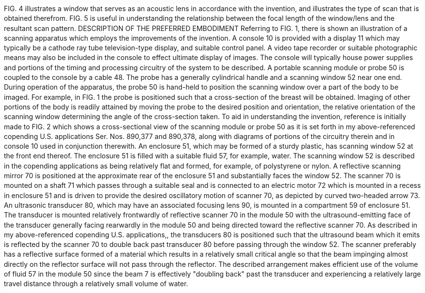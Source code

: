FIG. 4 illustrates a window that serves as an acoustic lens in accordance with the invention, and illustrates the type of scan that is obtained therefrom.
FIG. 5 is useful in understanding the relationship between the focal length of the window/lens and the resultant scan pattern.
DESCRIPTION OF THE PREFERRED EMBODIMENT
Referring to FIG. 1, there is shown an illustration of a scanning apparatus which employs the improvements of the invention. A console 10 is provided with a display 11 which may typically be a cathode ray tube television-type display, and suitable control panel. A video tape recorder or suitable photographic means may also be included in the console to effect ultimate display of images. The console will typically house power supplies and portions of the timing and processing circuitry of the system to be described. A portable scanning module or probe 50 is coupled to the console by a cable 48. The probe has a generally cylindrical handle and a scanning window 52 near one end. During operation of the apparatus, the probe 50 is hand-held to position the scanning window over a part of the body to be imaged. For example, in FIG. 1 the probe is positioned such that a cross-section of the breast will be obtained. Imaging of other portions of the body is readily attained by moving the probe to the desired position and orientation, the relative orientation of the scanning window determining the angle of the cross-section taken.
To aid in understanding the invention, reference is initially made to FIG. 2 which shows a cross-sectional view of the scanning module or probe 50 as it is set forth in my above-referenced copending U.S. applications Ser. Nos. 890,377 and 890,378, along with diagrams of portions of the circuitry therein and in console 10 used in conjunction therewith. An enclosure 51, which may be formed of a sturdy plastic, has scanning window 52 at the front end thereof. The enclosure 51 is filled with a suitable fluid 57, for example, water. The scanning window 52 is described in the copending applications as being relatively flat and formed, for example, of polystyrene or nylon. A reflective scanning mirror 70 is positioned at the approximate rear of the enclosure 51 and substantially faces the window 52. The scanner 70 is mounted on a shaft 71 which passes through a suitable seal and is connected to an electric motor 72 which is mounted in a recess in enclosure 51 and is driven to provide the desired oscillatory motion of scanner 70, as depicted by curved two-headed arrow 73.
An ultrasonic transducer 80, which may have an associated focusing lens 90, is mounted in a compartment 59 of enclosure 51. The transducer is mounted relatively frontwardly of reflective scanner 70 in the module 50 with the ultrasound-emitting face of the transducer generally facing rearwardly in the module 50 and being directed toward the reflective scanner 70. As described in my above-referenced copending U.S. applications,, the transducers 80 is positioned such that the ultrasound beam which it emits is reflected by the scanner 70 to double back past transducer 80 before passing through the window 52. The scanner preferably has a reflective surface formed of a material which results in a relatively small critical angle so that the beam impinging almost directly on the reflector surface will not pass through the reflector. The described arrangement makes efficient use of the volume of fluid 57 in the module 50 since the beam 7 is effectively "doubling back" past the transducer and experiencing a relatively large travel distance through a relatively small volume of water.